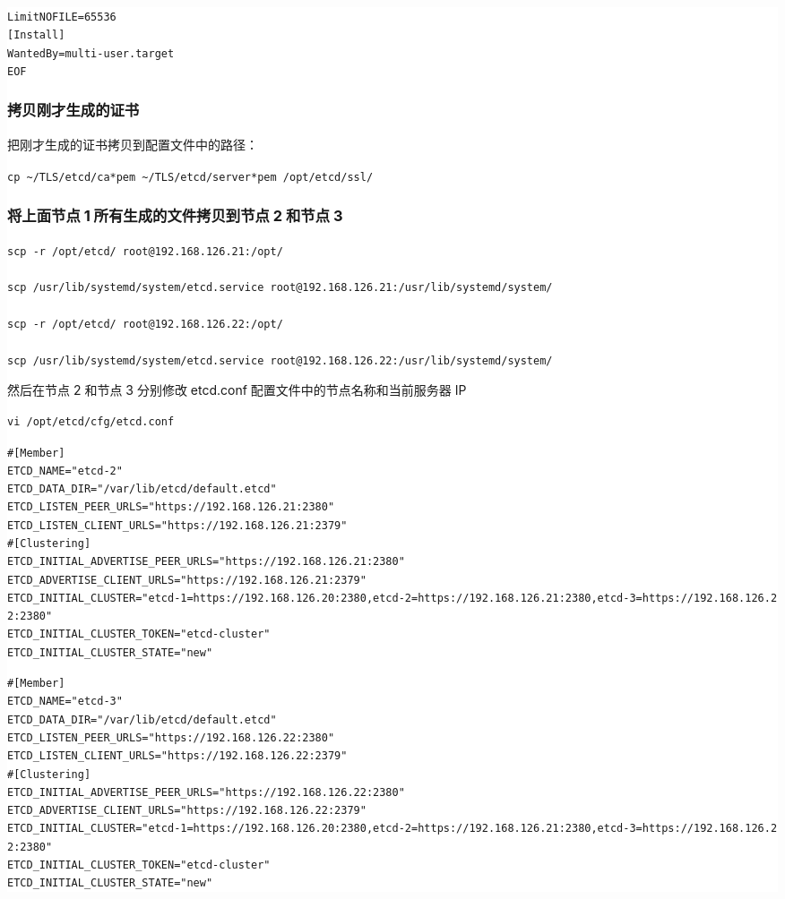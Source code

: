 ~~~shell
LimitNOFILE=65536
[Install]
WantedBy=multi-user.target
EOF
~~~

### 拷贝刚才生成的证书

把刚才生成的证书拷贝到配置文件中的路径：

~~~shell
cp ~/TLS/etcd/ca*pem ~/TLS/etcd/server*pem /opt/etcd/ssl/
~~~

### 将上面节点 1 所有生成的文件拷贝到节点 2 和节点 3

~~~shell
scp -r /opt/etcd/ root@192.168.126.21:/opt/

scp /usr/lib/systemd/system/etcd.service root@192.168.126.21:/usr/lib/systemd/system/

scp -r /opt/etcd/ root@192.168.126.22:/opt/

scp /usr/lib/systemd/system/etcd.service root@192.168.126.22:/usr/lib/systemd/system/
~~~

然后在节点 2 和节点 3 分别修改 etcd.conf 配置文件中的节点名称和当前服务器 IP

~~~shell
vi /opt/etcd/cfg/etcd.conf
~~~

~~~shell
#[Member]
ETCD_NAME="etcd-2"
ETCD_DATA_DIR="/var/lib/etcd/default.etcd"
ETCD_LISTEN_PEER_URLS="https://192.168.126.21:2380"
ETCD_LISTEN_CLIENT_URLS="https://192.168.126.21:2379"
#[Clustering]
ETCD_INITIAL_ADVERTISE_PEER_URLS="https://192.168.126.21:2380"
ETCD_ADVERTISE_CLIENT_URLS="https://192.168.126.21:2379"
ETCD_INITIAL_CLUSTER="etcd-1=https://192.168.126.20:2380,etcd-2=https://192.168.126.21:2380,etcd-3=https://192.168.126.22:2380"
ETCD_INITIAL_CLUSTER_TOKEN="etcd-cluster"
ETCD_INITIAL_CLUSTER_STATE="new"
~~~

~~~shell
#[Member]
ETCD_NAME="etcd-3"
ETCD_DATA_DIR="/var/lib/etcd/default.etcd"
ETCD_LISTEN_PEER_URLS="https://192.168.126.22:2380"
ETCD_LISTEN_CLIENT_URLS="https://192.168.126.22:2379"
#[Clustering]
ETCD_INITIAL_ADVERTISE_PEER_URLS="https://192.168.126.22:2380"
ETCD_ADVERTISE_CLIENT_URLS="https://192.168.126.22:2379"
ETCD_INITIAL_CLUSTER="etcd-1=https://192.168.126.20:2380,etcd-2=https://192.168.126.21:2380,etcd-3=https://192.168.126.22:2380"
ETCD_INITIAL_CLUSTER_TOKEN="etcd-cluster"
ETCD_INITIAL_CLUSTER_STATE="new"
~~~
